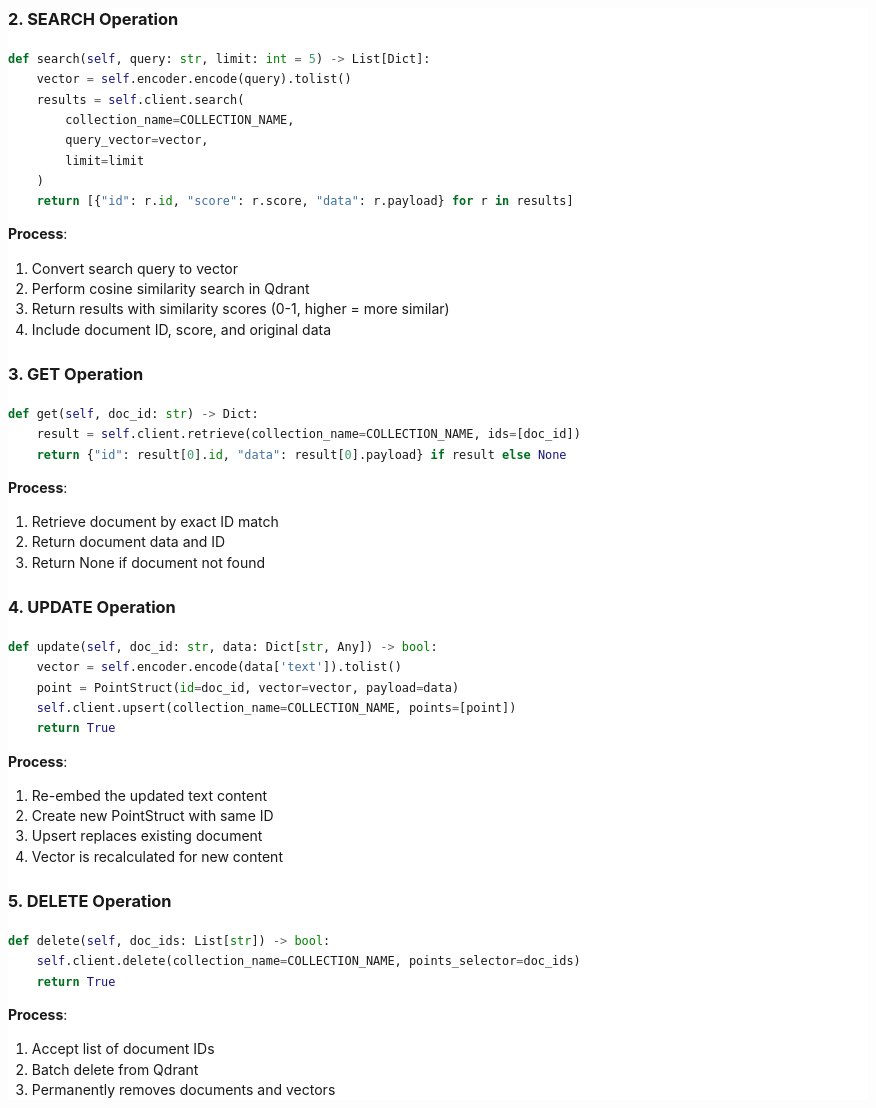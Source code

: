 ### **2. SEARCH Operation**
```python
def search(self, query: str, limit: int = 5) -> List[Dict]:
    vector = self.encoder.encode(query).tolist()
    results = self.client.search(
        collection_name=COLLECTION_NAME,
        query_vector=vector,
        limit=limit
    )
    return [{"id": r.id, "score": r.score, "data": r.payload} for r in results]
```
**Process**:
1. Convert search query to vector
2. Perform cosine similarity search in Qdrant
3. Return results with similarity scores (0-1, higher = more similar)
4. Include document ID, score, and original data

### **3. GET Operation**
```python
def get(self, doc_id: str) -> Dict:
    result = self.client.retrieve(collection_name=COLLECTION_NAME, ids=[doc_id])
    return {"id": result[0].id, "data": result[0].payload} if result else None
```
**Process**:
1. Retrieve document by exact ID match
2. Return document data and ID
3. Return None if document not found

### **4. UPDATE Operation**
```python
def update(self, doc_id: str, data: Dict[str, Any]) -> bool:
    vector = self.encoder.encode(data['text']).tolist()
    point = PointStruct(id=doc_id, vector=vector, payload=data)
    self.client.upsert(collection_name=COLLECTION_NAME, points=[point])
    return True
```
**Process**:
1. Re-embed the updated text content
2. Create new PointStruct with same ID
3. Upsert replaces existing document
4. Vector is recalculated for new content

### **5. DELETE Operation**
```python
def delete(self, doc_ids: List[str]) -> bool:
    self.client.delete(collection_name=COLLECTION_NAME, points_selector=doc_ids)
    return True
```
**Process**:
1. Accept list of document IDs
2. Batch delete from Qdrant
3. Permanently removes documents and vectors
